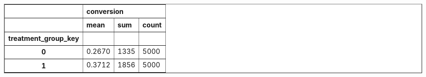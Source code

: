 

<div>
<style scoped>
    .dataframe tbody tr th:only-of-type {
        vertical-align: middle;
    }

    .dataframe tbody tr th {
        vertical-align: top;
    }

    .dataframe thead tr th {
        text-align: left;
    }

    .dataframe thead tr:last-of-type th {
        text-align: right;
    }
</style>
<table border="1" class="dataframe">
  <thead>
    <tr>
      <th></th>
      <th colspan="3" halign="left">conversion</th>
    </tr>
    <tr>
      <th></th>
      <th>mean</th>
      <th>sum</th>
      <th>count</th>
    </tr>
    <tr>
      <th>treatment_group_key</th>
      <th></th>
      <th></th>
      <th></th>
    </tr>
  </thead>
  <tbody>
    <tr>
      <th>0</th>
      <td>0.2670</td>
      <td>1335</td>
      <td>5000</td>
    </tr>
    <tr>
      <th>1</th>
      <td>0.3712</td>
      <td>1856</td>
      <td>5000</td>
    </tr>
  </tbody>
</table>
</div>
